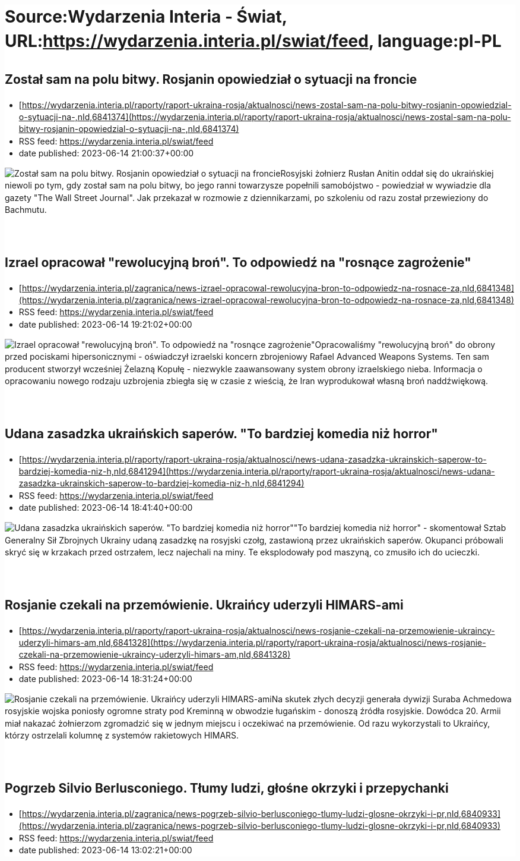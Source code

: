 # Source:Wydarzenia Interia - Świat, URL:https://wydarzenia.interia.pl/swiat/feed, language:pl-PL

## Został sam na polu bitwy. Rosjanin opowiedział o sytuacji na froncie
 - [https://wydarzenia.interia.pl/raporty/raport-ukraina-rosja/aktualnosci/news-zostal-sam-na-polu-bitwy-rosjanin-opowiedzial-o-sytuacji-na-,nId,6841374](https://wydarzenia.interia.pl/raporty/raport-ukraina-rosja/aktualnosci/news-zostal-sam-na-polu-bitwy-rosjanin-opowiedzial-o-sytuacji-na-,nId,6841374)
 - RSS feed: https://wydarzenia.interia.pl/swiat/feed
 - date published: 2023-06-14 21:00:37+00:00

<p><a href="https://wydarzenia.interia.pl/raporty/raport-ukraina-rosja/aktualnosci/news-zostal-sam-na-polu-bitwy-rosjanin-opowiedzial-o-sytuacji-na-,nId,6841374"><img align="left" alt="Został sam na polu bitwy. Rosjanin opowiedział o sytuacji na froncie" src="https://i.iplsc.com/zostal-sam-na-polu-bitwy-rosjanin-opowiedzial-o-sytuacji-na/000HA4Q1238Y72O9-C321.jpg" /></a>Rosyjski żołnierz Rusłan Anitin oddał się do ukraińskiej niewoli po tym, gdy został sam na polu bitwy, bo jego ranni towarzysze popełnili samobójstwo - powiedział w wywiadzie dla gazety &quot;The Wall Street Journal&quot;. Jak przekazał w rozmowie z dziennikarzami, po szkoleniu od razu został przewieziony do Bachmutu. </p><br clear="all" />

## Izrael opracował "rewolucyjną broń". To odpowiedź na "rosnące zagrożenie"
 - [https://wydarzenia.interia.pl/zagranica/news-izrael-opracowal-rewolucyjna-bron-to-odpowiedz-na-rosnace-za,nId,6841348](https://wydarzenia.interia.pl/zagranica/news-izrael-opracowal-rewolucyjna-bron-to-odpowiedz-na-rosnace-za,nId,6841348)
 - RSS feed: https://wydarzenia.interia.pl/swiat/feed
 - date published: 2023-06-14 19:21:02+00:00

<p><a href="https://wydarzenia.interia.pl/zagranica/news-izrael-opracowal-rewolucyjna-bron-to-odpowiedz-na-rosnace-za,nId,6841348"><img align="left" alt="Izrael opracował &quot;rewolucyjną broń&quot;. To odpowiedź na &quot;rosnące zagrożenie&quot;" src="https://i.iplsc.com/izrael-opracowal-rewolucyjna-bron-to-odpowiedz-na-rosnace-za/000HA4K5KY4MWOM4-C321.jpg" /></a>Opracowaliśmy &quot;rewolucyjną broń&quot; do obrony przed pociskami hipersonicznymi - oświadczył izraelski koncern zbrojeniowy Rafael Advanced Weapons Systems. Ten sam producent stworzył wcześniej Żelazną Kopułę - niezwykle zaawansowany system obrony izraelskiego nieba. Informacja o opracowaniu nowego rodzaju uzbrojenia zbiegła się w czasie z wieścią, że Iran wyprodukował własną broń naddźwiękową. </p><br clear="all" />

## Udana zasadzka ukraińskich saperów. "To bardziej komedia niż horror"
 - [https://wydarzenia.interia.pl/raporty/raport-ukraina-rosja/aktualnosci/news-udana-zasadzka-ukrainskich-saperow-to-bardziej-komedia-niz-h,nId,6841294](https://wydarzenia.interia.pl/raporty/raport-ukraina-rosja/aktualnosci/news-udana-zasadzka-ukrainskich-saperow-to-bardziej-komedia-niz-h,nId,6841294)
 - RSS feed: https://wydarzenia.interia.pl/swiat/feed
 - date published: 2023-06-14 18:41:40+00:00

<p><a href="https://wydarzenia.interia.pl/raporty/raport-ukraina-rosja/aktualnosci/news-udana-zasadzka-ukrainskich-saperow-to-bardziej-komedia-niz-h,nId,6841294"><img align="left" alt="Udana zasadzka ukraińskich saperów. &quot;To bardziej komedia niż horror&quot;" src="https://i.iplsc.com/udana-zasadzka-ukrainskich-saperow-to-bardziej-komedia-niz-h/000HA4280YS5B6YC-C321.jpg" /></a>&quot;To bardziej komedia niż horror&quot; - skomentował Sztab Generalny Sił Zbrojnych Ukrainy udaną zasadzkę na rosyjski czołg, zastawioną przez ukraińskich saperów. Okupanci próbowali skryć się w krzakach przed ostrzałem, lecz najechali na miny. Te eksplodowały pod maszyną, co zmusiło ich do ucieczki.</p><br clear="all" />

## Rosjanie czekali na przemówienie. Ukraińcy uderzyli HIMARS-ami
 - [https://wydarzenia.interia.pl/raporty/raport-ukraina-rosja/aktualnosci/news-rosjanie-czekali-na-przemowienie-ukraincy-uderzyli-himars-am,nId,6841328](https://wydarzenia.interia.pl/raporty/raport-ukraina-rosja/aktualnosci/news-rosjanie-czekali-na-przemowienie-ukraincy-uderzyli-himars-am,nId,6841328)
 - RSS feed: https://wydarzenia.interia.pl/swiat/feed
 - date published: 2023-06-14 18:31:24+00:00

<p><a href="https://wydarzenia.interia.pl/raporty/raport-ukraina-rosja/aktualnosci/news-rosjanie-czekali-na-przemowienie-ukraincy-uderzyli-himars-am,nId,6841328"><img align="left" alt="Rosjanie czekali na przemówienie. Ukraińcy uderzyli HIMARS-ami" src="https://i.iplsc.com/rosjanie-czekali-na-przemowienie-ukraincy-uderzyli-himars-am/000HA49OUVTGV1GB-C321.jpg" /></a>Na skutek złych decyzji generała dywizji Suraba Achmedowa rosyjskie wojska poniosły ogromne straty pod Kreminną w obwodzie ługańskim - donoszą źródła rosyjskie. Dowódca 20. Armii miał nakazać żołnierzom zgromadzić się w jednym miejscu i oczekiwać na przemówienie. Od razu wykorzystali to Ukraińcy, którzy ostrzelali kolumnę z systemów rakietowych HIMARS.</p><br clear="all" />

## Pogrzeb Silvio Berlusconiego. Tłumy ludzi, głośne okrzyki i przepychanki
 - [https://wydarzenia.interia.pl/zagranica/news-pogrzeb-silvio-berlusconiego-tlumy-ludzi-glosne-okrzyki-i-pr,nId,6840933](https://wydarzenia.interia.pl/zagranica/news-pogrzeb-silvio-berlusconiego-tlumy-ludzi-glosne-okrzyki-i-pr,nId,6840933)
 - RSS feed: https://wydarzenia.interia.pl/swiat/feed
 - date published: 2023-06-14 13:02:21+00:00
